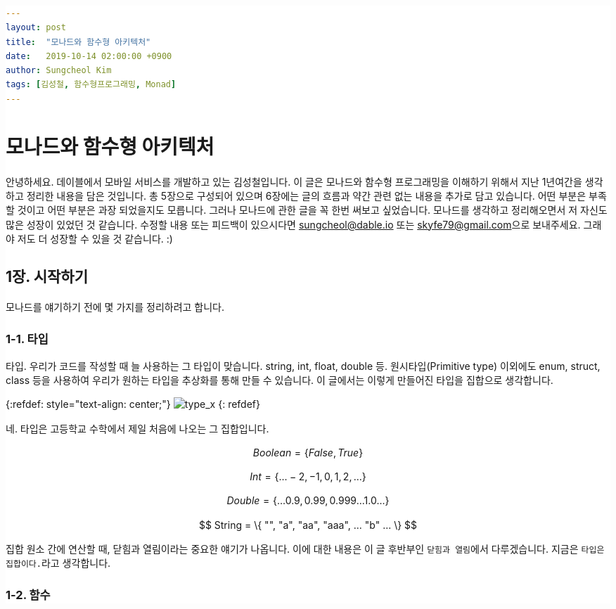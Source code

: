 ```yaml
---
layout: post
title:  "모나드와 함수형 아키텍처"
date:   2019-10-14 02:00:00 +0900
author: Sungcheol Kim
tags: [김성철, 함수형프로그래밍, Monad]
---
```


# 모나드와 함수형 아키텍처

안녕하세요. 데이블에서 모바일 서비스를 개발하고 있는 김성철입니다. 이 글은 모나드와 함수형 프로그래밍을 이해하기 위해서 지난 1년여간을 생각하고 정리한 내용을 담은 것입니다. 총 5장으로 구성되어 있으며 6장에는 글의 흐름과 약간 관련 없는 내용을 추가로 담고 있습니다. 어떤 부분은 부족할 것이고 어떤 부분은 과장 되었을지도 모릅니다. 그러나 모나드에 관한 글을 꼭 한번 써보고 싶었습니다. 모나드를 생각하고 정리해오면서 저 자신도 많은 성장이 있었던 것 같습니다. 수정할 내용 또는 피드백이 있으시다면 [sungcheol@dable.io](mailto:sungcheol@dable.io) 또는 [skyfe79@gmail.com](mailto:skyfe79@gmail.com)으로 보내주세요. 그래야 저도 더 성장할 수 있을 것 같습니다. :)

## 1장. 시작하기

모나드를 얘기하기 전에 몇 가지를 정리하려고 합니다.

### 1-1. 타입

타입. 우리가 코드를 작성할 때 늘 사용하는 그 타입이 맞습니다. string, int, float, double 등. 원시타입(Primitive type) 이외에도 enum, struct, class 등을 사용하여 우리가 원하는 타입을 추상화를 통해 만들 수 있습니다. 이 글에서는 이렇게 만들어진 타입을 집합으로 생각합니다. 

{:refdef: style="text-align: center;"}
![type_x](/techblog/assets/images/moand-and-functional-architecture/type_x.png)
{: refdef}

네. 타입은 고등학교 수학에서 제일 처음에 나오는 그 집합입니다. 

$$
Boolean = \{ False, True \}
$$

$$
Int = \{ ... -2, -1, 0, 1, 2, ... \}
$$

$$
Double = \{ ... 0.9, 0.99, 0.999 ... 1.0 ... \}
$$

$$
String = \{ "", "a", "aa", "aaa", ... "b" ... \}
$$


집합 원소 간에 연산할 때, 닫힘과 열림이라는 중요한 얘기가 나옵니다. 이에 대한 내용은 이 글 후반부인 `닫힘과 열림`에서 다루겠습니다. 지금은 `타입은 집합이다.`라고 생각합니다.

### 1-2. 함수
